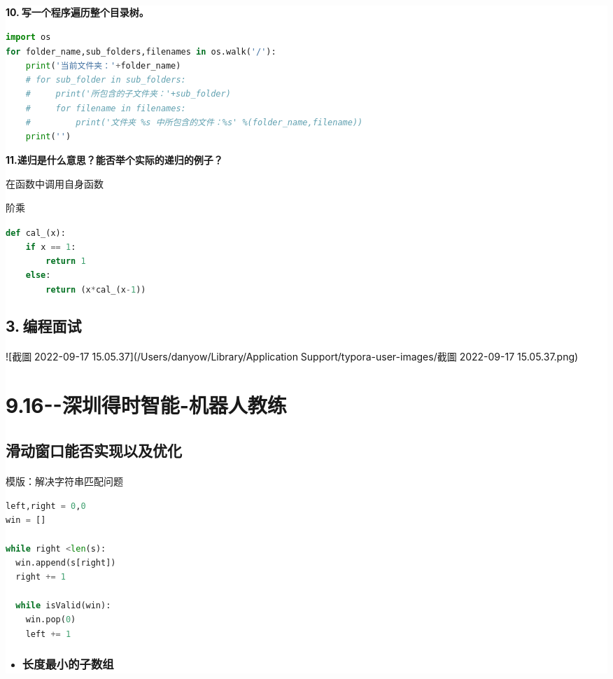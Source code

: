
**10. 写一个程序遍历整个目录树。**

```python
import os
for folder_name,sub_folders,filenames in os.walk('/'):
    print('当前文件夹：'+folder_name)
    # for sub_folder in sub_folders:
    #     print('所包含的子文件夹：'+sub_folder)
    #     for filename in filenames:
    #         print('文件夹 %s 中所包含的文件：%s' %(folder_name,filename))
    print('')
```

**11.递归是什么意思？能否举个实际的递归的例子？**

在函数中调用自身函数

阶乘

```python
def cal_(x):
	if x == 1:
		return 1 
	else:
		return (x*cal_(x-1))

```



## 3. 编程面试

![截圖 2022-09-17 15.05.37](/Users/danyow/Library/Application Support/typora-user-images/截圖 2022-09-17 15.05.37.png)

# 9.16--深圳得时智能-机器人教练

## 滑动窗口能否实现以及优化

模版：解决字符串匹配问题

```python
left,right = 0,0
win = []

while right <len(s):
  win.append(s[right])
  right += 1
  
  while isValid(win):
    win.pop(0)
    left += 1
```

- ### 长度最小的子数组

